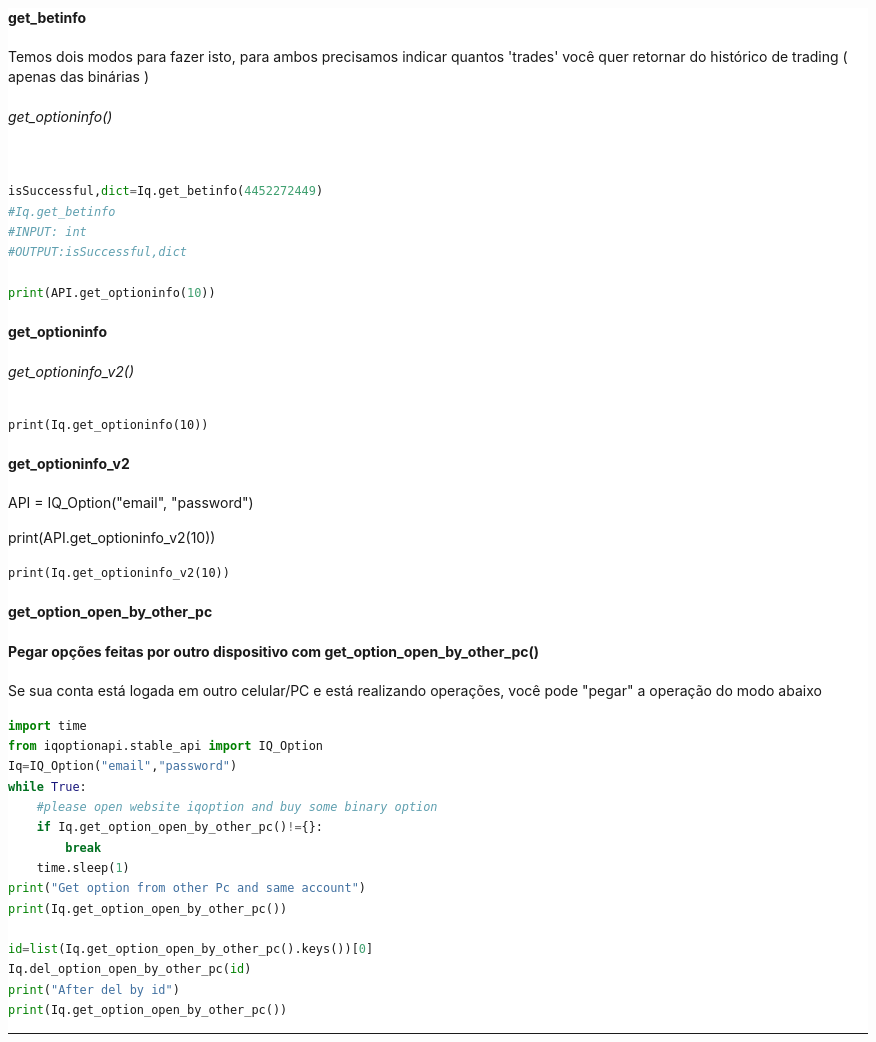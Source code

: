 
#### get_betinfo

Temos dois modos para fazer isto, para ambos precisamos indicar quantos 'trades' você quer retornar do histórico de trading ( apenas das binárias )

###### get_optioninfo()

```python

isSuccessful,dict=Iq.get_betinfo(4452272449)
#Iq.get_betinfo
#INPUT: int
#OUTPUT:isSuccessful,dict

print(API.get_optioninfo(10))
```

#### <a id=optioninfo>get_optioninfo</a>

###### get_optioninfo_v2()

```
print(Iq.get_optioninfo(10))
```

#### <a id=optioninfo>get_optioninfo_v2</a>

API = IQ_Option("email", "password")

print(API.get_optioninfo_v2(10))

```
print(Iq.get_optioninfo_v2(10))
```

#### <a id=getoptionopenbyotherpc>get_option_open_by_other_pc</a>

#### Pegar opções feitas por outro dispositivo com get_option_open_by_other_pc()

Se sua conta está logada em outro celular/PC e está realizando operações, você pode "pegar" a operação do modo abaixo

```python
import time
from iqoptionapi.stable_api import IQ_Option
Iq=IQ_Option("email","password")
while True:
    #please open website iqoption and buy some binary option
    if Iq.get_option_open_by_other_pc()!={}:
        break
    time.sleep(1)
print("Get option from other Pc and same account")
print(Iq.get_option_open_by_other_pc())

id=list(Iq.get_option_open_by_other_pc().keys())[0]
Iq.del_option_open_by_other_pc(id)
print("After del by id")
print(Iq.get_option_open_by_other_pc())
```

---